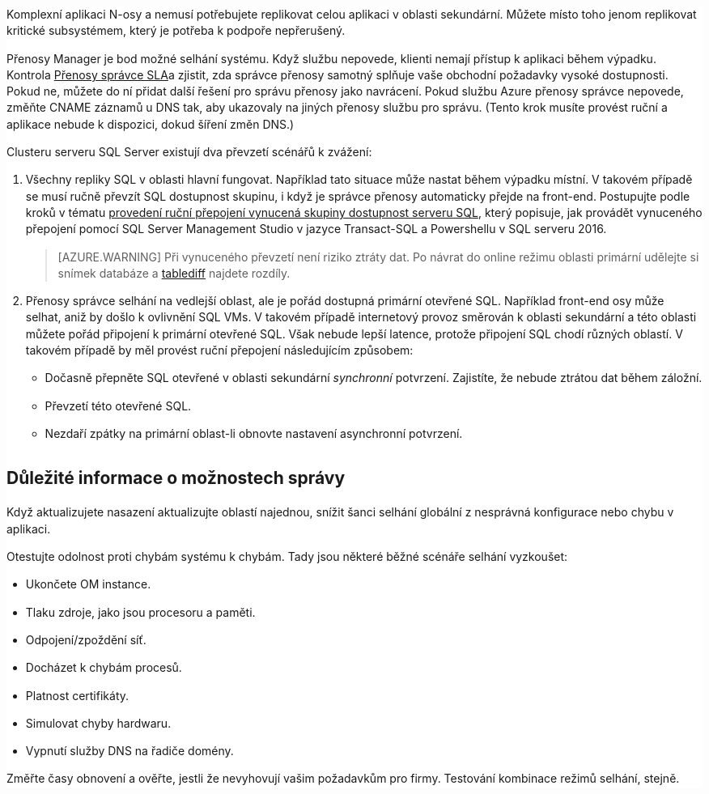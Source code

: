 Komplexní aplikaci N-osy a nemusí potřebujete replikovat celou aplikaci v oblasti sekundární. Můžete místo toho jenom replikovat kritické subsystémem, který je potřeba k podpoře nepřerušený.

Přenosy Manager je bod možné selhání systému. Když službu nepovede, klienti nemají přístup k aplikaci během výpadku. Kontrola [Přenosy správce SLA][tm-sla]a zjistit, zda správce přenosy samotný splňuje vaše obchodní požadavky vysoké dostupnosti. Pokud ne, můžete do ní přidat další řešení pro správu přenosy jako navrácení. Pokud službu Azure přenosy správce nepovede, změňte CNAME záznamů u DNS tak, aby ukazovaly na jiných přenosy službu pro správu. (Tento krok musíte provést ruční a aplikace nebude k dispozici, dokud šíření změn DNS.) 

Clusteru serveru SQL Server existují dva převzetí scénářů k zvážení:

1. Všechny repliky SQL v oblasti hlavní fungovat. Například tato situace může nastat během výpadku místní. V takovém případě se musí ručně převzít SQL dostupnost skupinu, i když je správce přenosy automaticky přejde na front-end. Postupujte podle kroků v tématu [provedení ruční přepojení vynucená skupiny dostupnost serveru SQL](https://msdn.microsoft.com/library/ff877957.aspx), který popisuje, jak provádět vynuceného přepojení pomocí SQL Server Management Studio v jazyce Transact-SQL a Powershellu v SQL serveru 2016. 

    > [AZURE.WARNING] Při vynuceného převzetí není riziko ztráty dat. Po návrat do online režimu oblasti primární udělejte si snímek databáze a [tablediff] najdete rozdíly.

2. Přenosy správce selhání na vedlejší oblast, ale je pořád dostupná primární otevřené SQL. Například front-end osy může selhat, aniž by došlo k ovlivnění SQL VMs. V takovém případě internetový provoz směrován k oblasti sekundární a této oblasti můžete pořád připojení k primární otevřené SQL. Však nebude lepší latence, protože připojení SQL chodí různých oblastí. V takovém případě by měl provést ruční přepojení následujícím způsobem: 

    - Dočasně přepněte SQL otevřené v oblasti sekundární *synchronní* potvrzení. Zajistíte, že nebude ztrátou dat během záložní.

    - Převzetí této otevřené SQL. 
    
    - Nezdaří zpátky na primární oblast-li obnovte nastavení asynchronní potvrzení. 

## <a name="manageability-considerations"></a>Důležité informace o možnostech správy

Když aktualizujete nasazení aktualizujte oblastí najednou, snížit šanci selhání globální z nesprávná konfigurace nebo chybu v aplikaci.

Otestujte odolnost proti chybám systému k chybám. Tady jsou některé běžné scénáře selhání vyzkoušet:

- Ukončete OM instance.

- Tlaku zdroje, jako jsou procesoru a paměti.

- Odpojení/zpoždění síť.

- Docházet k chybám procesů.

- Platnost certifikáty.

- Simulovat chyby hardwaru.

- Vypnutí služby DNS na řadiče domény.

Změřte časy obnovení a ověřte, jestli že nevyhovují vašim požadavkům pro firmy. Testování kombinace režimů selhání, stejně.


[azure-sla]: https://azure.microsoft.com/support/legal/sla/
[azure-sql-db]: https://azure.microsoft.com/en-us/documentation/services/sql-database/
[health-endpoint-monitoring-pattern]: https://msdn.microsoft.com/library/dn589789.aspx
[hybrid-vpn]: guidance-hybrid-network-vpn.md
[regional-pairs]: ../best-practices-availability-paired-regions.md
[resource groups]: ../azure-resource-manager/resource-group-overview.md
[resource-group-links]: ../resource-group-link-resources.md
[services-by-region]: https://azure.microsoft.com/en-us/regions/#services
[sql-always-on]: https://msdn.microsoft.com/en-us/library/hh510230.aspx
[tablediff]: https://msdn.microsoft.com/en-us/library/ms162843.aspx
[tm-configure-failover]: ../traffic-manager/traffic-manager-configure-failover-routing-method.md
[tm-monitoring]: ../traffic-manager/traffic-manager-monitoring.md
[tm-routing]: ../traffic-manager/traffic-manager-routing-methods.md
[tm-sla]: https://azure.microsoft.com/en-us/support/legal/sla/traffic-manager/v1_0/
[traffic-manager]: https://azure.microsoft.com/en-us/services/traffic-manager/
[visio-download]: http://download.microsoft.com/download/1/5/6/1569703C-0A82-4A9C-8334-F13D0DF2F472/RAs.vsdx
[vnet-dns]: ../virtual-network/virtual-networks-manage-dns-in-vnet.md
[vnet-to-vnet]: ../vpn-gateway/vpn-gateway-vnet-vnet-rm-ps.md
[vpn-gateway]: ../vpn-gateway/vpn-gateway-about-vpngateways.md
[wsfc]: https://msdn.microsoft.com/en-us/library/hh270278.aspx
[0]: ./media/blueprints/compute-multi-dc.png "Architektura sítě vysoce k dispozici pro aplikace Azure N-osy"